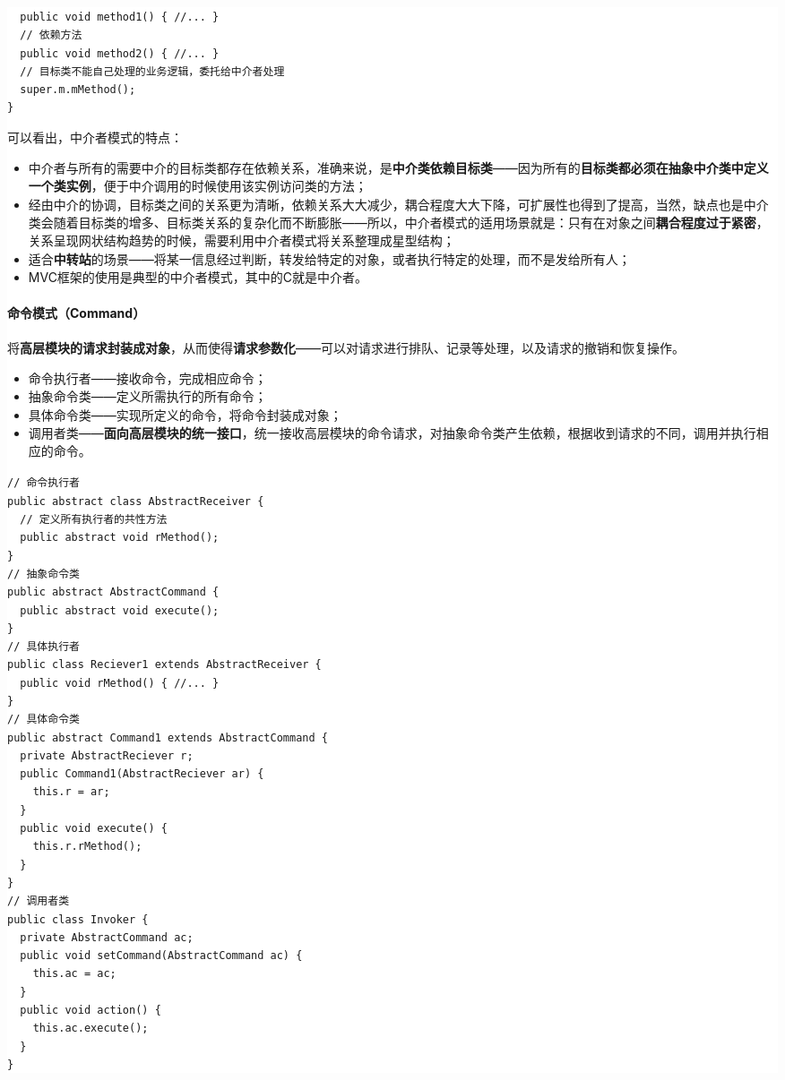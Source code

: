 ```
  public void method1() { //... }
  // 依赖方法
  public void method2() { //... }
  // 目标类不能自己处理的业务逻辑，委托给中介者处理
  super.m.mMethod();
}
```

可以看出，中介者模式的特点：

- 中介者与所有的需要中介的目标类都存在依赖关系，准确来说，是**中介类依赖目标类**——因为所有的**目标类都必须在抽象中介类中定义一个类实例**，便于中介调用的时候使用该实例访问类的方法；
- 经由中介的协调，目标类之间的关系更为清晰，依赖关系大大减少，耦合程度大大下降，可扩展性也得到了提高，当然，缺点也是中介类会随着目标类的增多、目标类关系的复杂化而不断膨胀——所以，中介者模式的适用场景就是：只有在对象之间**耦合程度过于紧密**，关系呈现网状结构趋势的时候，需要利用中介者模式将关系整理成星型结构；
- 适合**中转站**的场景——将某一信息经过判断，转发给特定的对象，或者执行特定的处理，而不是发给所有人；
- MVC框架的使用是典型的中介者模式，其中的C就是中介者。

#### 命令模式（Command）

将**高层模块的请求封装成对象**，从而使得**请求参数化**——可以对请求进行排队、记录等处理，以及请求的撤销和恢复操作。

- 命令执行者——接收命令，完成相应命令；
- 抽象命令类——定义所需执行的所有命令；
- 具体命令类——实现所定义的命令，将命令封装成对象；
- 调用者类——**面向高层模块的统一接口**，统一接收高层模块的命令请求，对抽象命令类产生依赖，根据收到请求的不同，调用并执行相应的命令。

```
// 命令执行者
public abstract class AbstractReceiver {
  // 定义所有执行者的共性方法
  public abstract void rMethod();
}
// 抽象命令类
public abstract AbstractCommand {
  public abstract void execute();
}
// 具体执行者
public class Reciever1 extends AbstractReceiver {
  public void rMethod() { //... }
}
// 具体命令类
public abstract Command1 extends AbstractCommand {
  private AbstractReciever r;
  public Command1(AbstractReciever ar) {
    this.r = ar;
  }
  public void execute() {
    this.r.rMethod();
  }
}
// 调用者类
public class Invoker {
  private AbstractCommand ac;
  public void setCommand(AbstractCommand ac) {
    this.ac = ac;
  }
  public void action() {
    this.ac.execute();
  }
}
```
